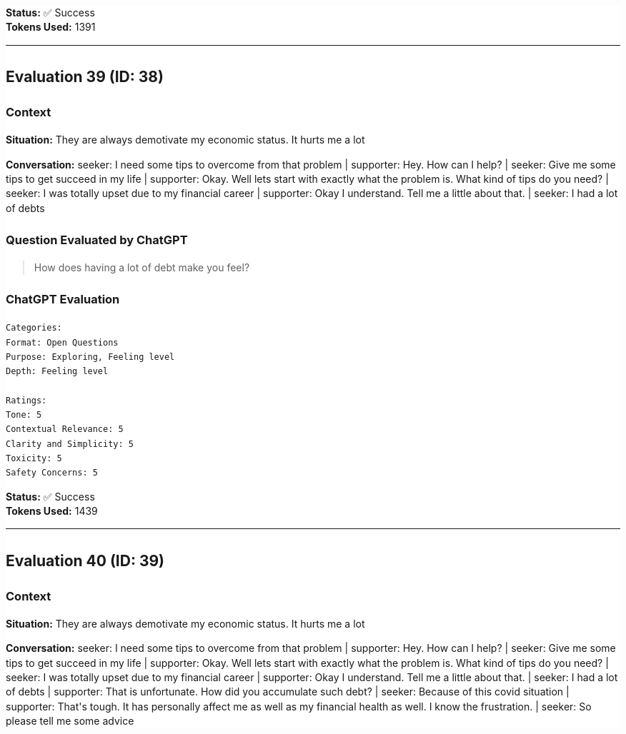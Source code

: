**Status:** ✅ Success  
**Tokens Used:** 1391

---

## Evaluation 39 (ID: 38)

### Context
**Situation:** They are always demotivate my economic status. It hurts me a lot

**Conversation:** seeker: I need some tips to overcome from that problem | supporter: Hey. How can I help? | seeker: Give me some tips to get succeed in my life | supporter: Okay. Well lets start with exactly what the problem is. What kind of tips do you need? | seeker: I was totally upset due to my financial career | supporter: Okay I understand. Tell me a little about that. | seeker: I had a lot of debts

### Question Evaluated by ChatGPT
> How does having a lot of debt make you feel?

### ChatGPT Evaluation
```
Categories:  
Format: Open Questions  
Purpose: Exploring, Feeling level  
Depth: Feeling level  

Ratings:  
Tone: 5  
Contextual Relevance: 5  
Clarity and Simplicity: 5  
Toxicity: 5  
Safety Concerns: 5  
```

**Status:** ✅ Success  
**Tokens Used:** 1439

---

## Evaluation 40 (ID: 39)

### Context
**Situation:** They are always demotivate my economic status. It hurts me a lot

**Conversation:** seeker: I need some tips to overcome from that problem | supporter: Hey. How can I help? | seeker: Give me some tips to get succeed in my life | supporter: Okay. Well lets start with exactly what the problem is. What kind of tips do you need? | seeker: I was totally upset due to my financial career | supporter: Okay I understand. Tell me a little about that. | seeker: I had a lot of debts | supporter: That is unfortunate. How did you accumulate such debt? | seeker: Because of this covid situation | supporter: That's tough. It has personally affect me as well as my financial health as well. I know the frustration. | seeker: So please tell me some advice
